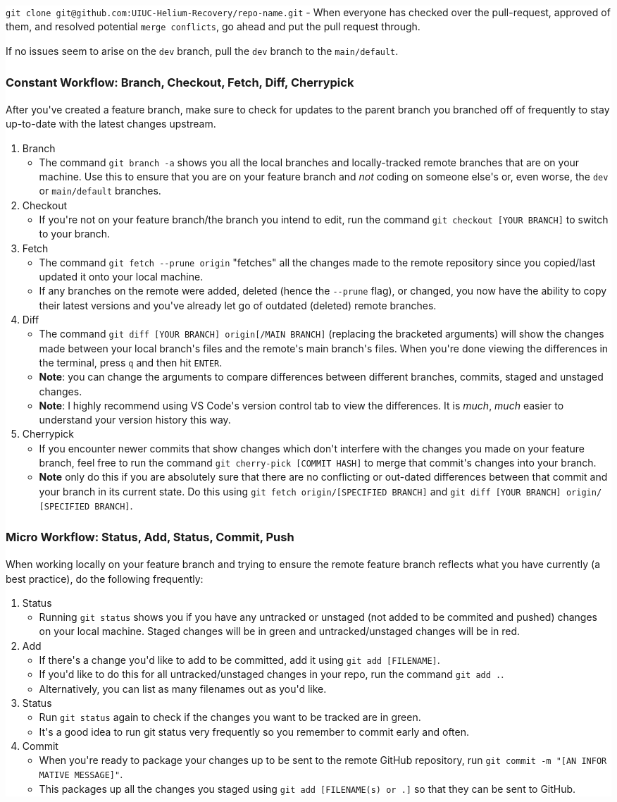 ```git clone git@github.com:UIUC-Helium-Recovery/repo-name.git```
    - When everyone has checked over the pull-request, approved of them, and resolved potential `merge conflicts`, go ahead and put the pull request through.

If no issues seem to arise on the `dev` branch, pull the `dev` branch to the `main/default`.

### Constant Workflow: Branch, Checkout, Fetch, Diff, Cherrypick

After you've created a feature branch, make sure to check for updates to the parent branch you branched off of frequently to stay up-to-date with the latest changes upstream.

1. Branch
    - The command `git branch -a` shows you all the local branches and locally-tracked remote branches that are on your machine. Use this to ensure that you are on your feature branch and *not* coding on someone else's or, even worse, the `dev` or `main/default` branches.
2. Checkout
    - If you're not on your feature branch/the branch you intend to edit, run the command `git checkout [YOUR BRANCH]` to switch to your branch.
3. Fetch
    - The command `git fetch --prune origin` "fetches" all the changes made to the remote repository since you copied/last updated it onto your local machine.
    - If any branches on the remote were added, deleted (hence the `--prune` flag), or changed, you now have the ability to copy their latest versions and you've already let go of outdated (deleted) remote branches.
4. Diff
    - The command `git diff [YOUR BRANCH] origin[/MAIN BRANCH]` (replacing the bracketed arguments) will show the changes made between your local branch's files and the remote's main branch's files. When you're done viewing the differences in the terminal, press `q` and then hit `ENTER`.
    - **Note**: you can change the arguments to compare differences between different branches, commits, staged and unstaged changes.
    - **Note**: I highly recommend using VS Code's version control tab to view the differences. It is *much*, *much* easier to understand your version history this way.
5. Cherrypick
    - If you encounter newer commits that show changes which don't interfere with the changes you made on your feature branch, feel free to run the command `git cherry-pick [COMMIT HASH]` to merge that commit's changes into your branch.
    - **Note** only do this if you are absolutely sure that there are no conflicting or out-dated differences between that commit and your branch in its current state. Do this using `git fetch origin/[SPECIFIED BRANCH]` and `git diff [YOUR BRANCH] origin/[SPECIFIED BRANCH]`.

### Micro Workflow: Status, Add, Status, Commit, Push

When working locally on your feature branch and trying to ensure the remote feature branch reflects what you have currently (a best practice), do the following frequently:

1. Status
    - Running `git status` shows you if you have any untracked or unstaged (not added to be commited and pushed) changes on your local machine. Staged changes will be in green and untracked/unstaged changes will be in red.
2. Add
    - If there's a change you'd like to add to be committed, add it using `git add [FILENAME]`.
    - If you'd like to do this for all untracked/unstaged changes in your repo, run the command `git add .`.
    - Alternatively, you can list as many filenames out as you'd like.
3. Status
    - Run `git status` again to check if the changes you want to be tracked are in green.
    - It's a good idea to run git status very frequently so you remember to commit early and often.
4. Commit
    - When you're ready to package your changes up to be sent to the remote GitHub repository, run `git commit -m "[AN INFORMATIVE MESSAGE]"`.
    - This packages up all the changes you staged using `git add [FILENAME(s) or .]` so that they can be sent to GitHub.
```